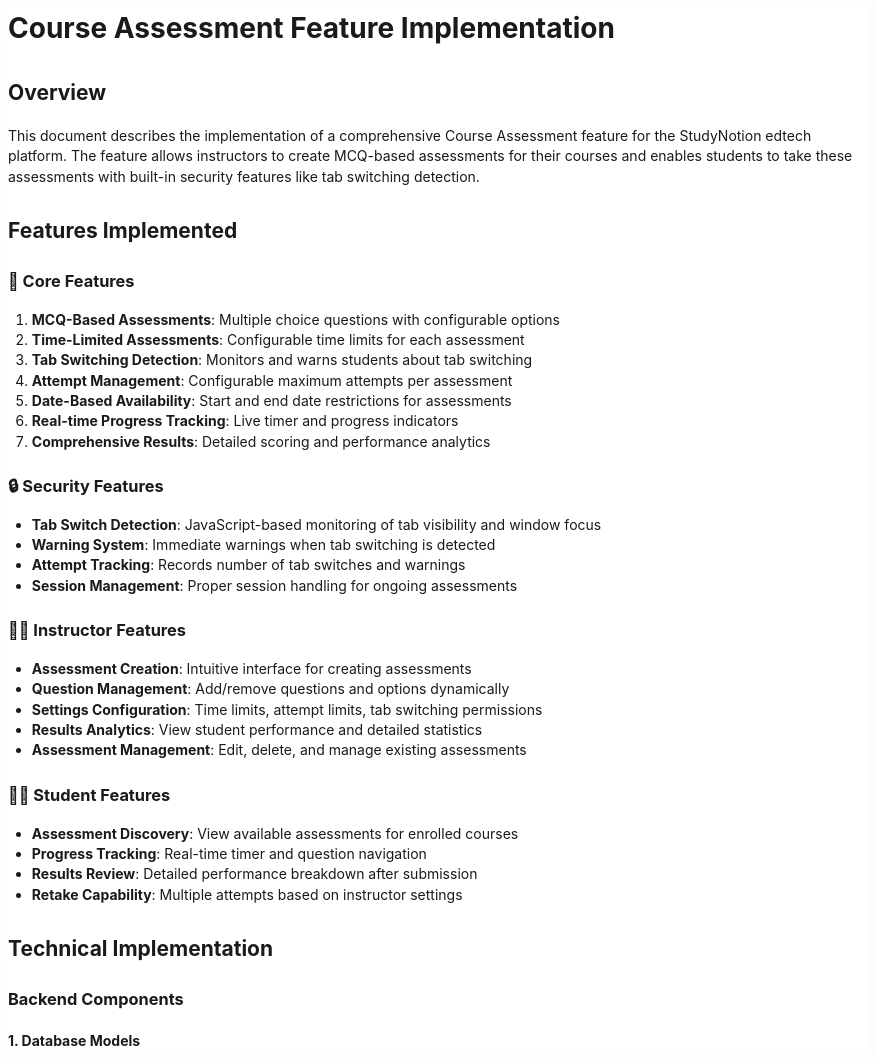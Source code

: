 # Course Assessment Feature Implementation

## Overview

This document describes the implementation of a comprehensive Course Assessment feature for the StudyNotion edtech platform. The feature allows instructors to create MCQ-based assessments for their courses and enables students to take these assessments with built-in security features like tab switching detection.

## Features Implemented

### 🎯 Core Features

1. **MCQ-Based Assessments**: Multiple choice questions with configurable options
2. **Time-Limited Assessments**: Configurable time limits for each assessment
3. **Tab Switching Detection**: Monitors and warns students about tab switching
4. **Attempt Management**: Configurable maximum attempts per assessment
5. **Date-Based Availability**: Start and end date restrictions for assessments
6. **Real-time Progress Tracking**: Live timer and progress indicators
7. **Comprehensive Results**: Detailed scoring and performance analytics

### 🔒 Security Features

- **Tab Switch Detection**: JavaScript-based monitoring of tab visibility and window focus
- **Warning System**: Immediate warnings when tab switching is detected
- **Attempt Tracking**: Records number of tab switches and warnings
- **Session Management**: Proper session handling for ongoing assessments

### 👨‍🏫 Instructor Features

- **Assessment Creation**: Intuitive interface for creating assessments
- **Question Management**: Add/remove questions and options dynamically
- **Settings Configuration**: Time limits, attempt limits, tab switching permissions
- **Results Analytics**: View student performance and detailed statistics
- **Assessment Management**: Edit, delete, and manage existing assessments

### 👨‍🎓 Student Features

- **Assessment Discovery**: View available assessments for enrolled courses
- **Progress Tracking**: Real-time timer and question navigation
- **Results Review**: Detailed performance breakdown after submission
- **Retake Capability**: Multiple attempts based on instructor settings

## Technical Implementation

### Backend Components

#### 1. Database Models
